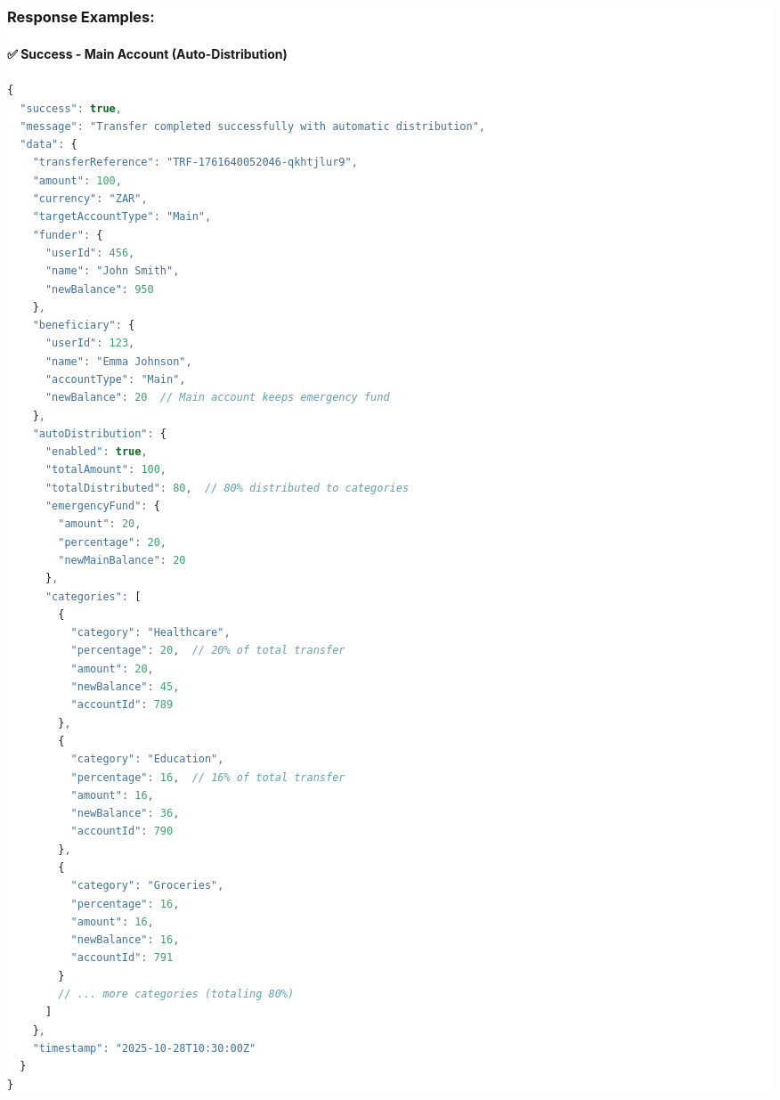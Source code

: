 
### **Response Examples:**

#### **✅ Success - Main Account (Auto-Distribution)**
```javascript
{
  "success": true,
  "message": "Transfer completed successfully with automatic distribution",
  "data": {
    "transferReference": "TRF-1761640052046-qkhtjlur9",
    "amount": 100,
    "currency": "ZAR",
    "targetAccountType": "Main",
    "funder": {
      "userId": 456,
      "name": "John Smith",
      "newBalance": 950
    },
    "beneficiary": {
      "userId": 123,
      "name": "Emma Johnson",
      "accountType": "Main",
      "newBalance": 20  // Main account keeps emergency fund
    },
    "autoDistribution": {
      "enabled": true,
      "totalAmount": 100,
      "totalDistributed": 80,  // 80% distributed to categories
      "emergencyFund": {
        "amount": 20,
        "percentage": 20,
        "newMainBalance": 20
      },
      "categories": [
        {
          "category": "Healthcare",
          "percentage": 20,  // 20% of total transfer
          "amount": 20,
          "newBalance": 45,
          "accountId": 789
        },
        {
          "category": "Education", 
          "percentage": 16,  // 16% of total transfer
          "amount": 16,
          "newBalance": 36,
          "accountId": 790
        },
        {
          "category": "Groceries",
          "percentage": 16, 
          "amount": 16,
          "newBalance": 16,
          "accountId": 791
        }
        // ... more categories (totaling 80%)
      ]
    },
    "timestamp": "2025-10-28T10:30:00Z"
  }
}
```
